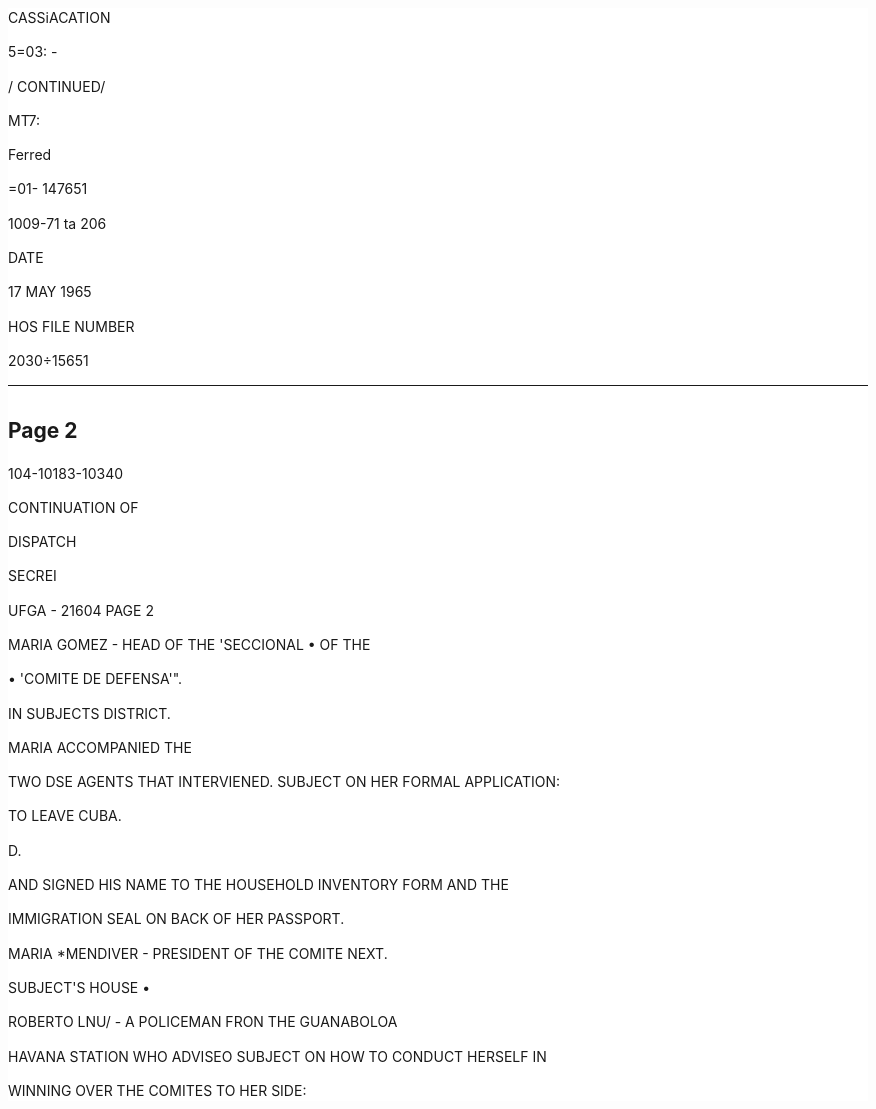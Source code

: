 CASSiACATION

5=03: -

/ CONTINUED/

MT7:

Ferred

=01- 147651

1009-71 ta 206

DATE

17 MAY 1965

HOS FILE NUMBER

2030÷15651

---

## Page 2

104-10183-10340

CONTINUATION OF

DISPATCH

SECREI

UFGA - 21604 PAGE 2

MARIA GOMEZ - HEAD OF THE 'SECCIONAL • OF THE

• 'COMITE DE DEFENSA'".

IN SUBJECTS DISTRICT.

MARIA ACCOMPANIED THE

TWO DSE AGENTS THAT INTERVIENED. SUBJECT ON HER FORMAL APPLICATION:

TO LEAVE CUBA.

D.

AND SIGNED HIS NAME TO THE HOUSEHOLD INVENTORY FORM AND THE

IMMIGRATION SEAL ON BACK OF HER PASSPORT.

MARIA *MENDIVER - PRESIDENT OF THE COMITE NEXT.

SUBJECT'S HOUSE •

ROBERTO LNU/ - A POLICEMAN FRON THE GUANABOLOA

HAVANA STATION WHO ADVISEO SUBJECT ON HOW TO CONDUCT HERSELF IN

WINNING OVER THE COMITES TO HER SIDE:
